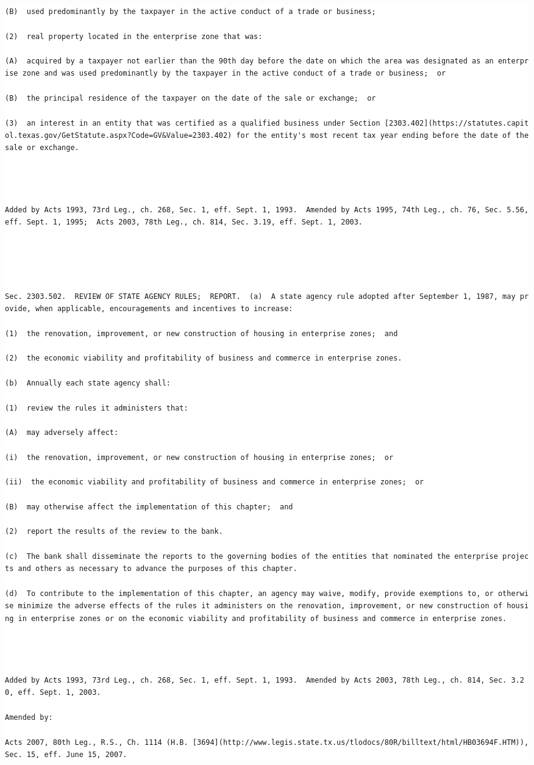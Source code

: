     (B)  used predominantly by the taxpayer in the active conduct of a trade or business;
    
    (2)  real property located in the enterprise zone that was:
    
    (A)  acquired by a taxpayer not earlier than the 90th day before the date on which the area was designated as an enterprise zone and was used predominantly by the taxpayer in the active conduct of a trade or business;  or
    
    (B)  the principal residence of the taxpayer on the date of the sale or exchange;  or
    
    (3)  an interest in an entity that was certified as a qualified business under Section [2303.402](https://statutes.capitol.texas.gov/GetStatute.aspx?Code=GV&Value=2303.402) for the entity's most recent tax year ending before the date of the sale or exchange.
    
    
    
    
    Added by Acts 1993, 73rd Leg., ch. 268, Sec. 1, eff. Sept. 1, 1993.  Amended by Acts 1995, 74th Leg., ch. 76, Sec. 5.56, eff. Sept. 1, 1995;  Acts 2003, 78th Leg., ch. 814, Sec. 3.19, eff. Sept. 1, 2003.
    
    
    
    
    
    Sec. 2303.502.  REVIEW OF STATE AGENCY RULES;  REPORT.  (a)  A state agency rule adopted after September 1, 1987, may provide, when applicable, encouragements and incentives to increase:
    
    (1)  the renovation, improvement, or new construction of housing in enterprise zones;  and
    
    (2)  the economic viability and profitability of business and commerce in enterprise zones.
    
    (b)  Annually each state agency shall:
    
    (1)  review the rules it administers that:
    
    (A)  may adversely affect:
    
    (i)  the renovation, improvement, or new construction of housing in enterprise zones;  or
    
    (ii)  the economic viability and profitability of business and commerce in enterprise zones;  or
    
    (B)  may otherwise affect the implementation of this chapter;  and
    
    (2)  report the results of the review to the bank.
    
    (c)  The bank shall disseminate the reports to the governing bodies of the entities that nominated the enterprise projects and others as necessary to advance the purposes of this chapter.
    
    (d)  To contribute to the implementation of this chapter, an agency may waive, modify, provide exemptions to, or otherwise minimize the adverse effects of the rules it administers on the renovation, improvement, or new construction of housing in enterprise zones or on the economic viability and profitability of business and commerce in enterprise zones.
    
    
    
    
    Added by Acts 1993, 73rd Leg., ch. 268, Sec. 1, eff. Sept. 1, 1993.  Amended by Acts 2003, 78th Leg., ch. 814, Sec. 3.20, eff. Sept. 1, 2003.
    
    Amended by: 
    
    Acts 2007, 80th Leg., R.S., Ch. 1114 (H.B. [3694](http://www.legis.state.tx.us/tlodocs/80R/billtext/html/HB03694F.HTM)), Sec. 15, eff. June 15, 2007.
    